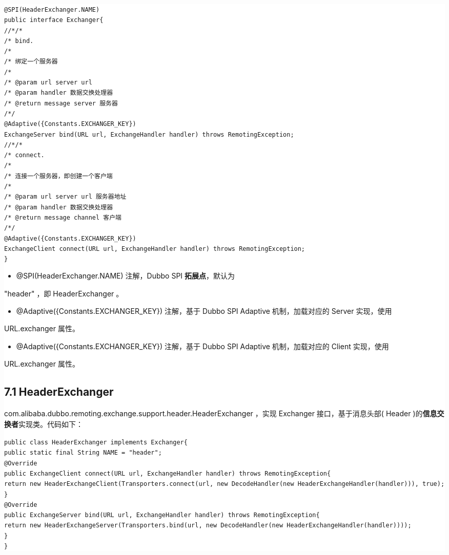 ```
@SPI(HeaderExchanger.NAME)
public interface Exchanger{
//*/*
/* bind.
/*
/* 绑定一个服务器
/*
/* @param url server url
/* @param handler 数据交换处理器
/* @return message server 服务器
/*/
@Adaptive({Constants.EXCHANGER_KEY})
ExchangeServer bind(URL url, ExchangeHandler handler) throws RemotingException;
//*/*
/* connect.
/*
/* 连接一个服务器，即创建一个客户端
/*
/* @param url server url 服务器地址
/* @param handler 数据交换处理器
/* @return message channel 客户端
/*/
@Adaptive({Constants.EXCHANGER_KEY})
ExchangeClient connect(URL url, ExchangeHandler handler) throws RemotingException;
}
```

- @SPI(HeaderExchanger.NAME)
  注解，Dubbo SPI **拓展点**，默认为

"header"
，即 HeaderExchanger 。

- @Adaptive({Constants.EXCHANGER_KEY})
  注解，基于 Dubbo SPI Adaptive 机制，加载对应的 Server 实现，使用

URL.exchanger
属性。

- @Adaptive({Constants.EXCHANGER_KEY})
  注解，基于 Dubbo SPI Adaptive 机制，加载对应的 Client 实现，使用

URL.exchanger
属性。

## 7.1 HeaderExchanger

com.alibaba.dubbo.remoting.exchange.support.header.HeaderExchanger
，实现 Exchanger 接口，基于消息头部( Header )的**信息交换者**实现类。代码如下：

```
public class HeaderExchanger implements Exchanger{
public static final String NAME = "header";
@Override
public ExchangeClient connect(URL url, ExchangeHandler handler) throws RemotingException{
return new HeaderExchangeClient(Transporters.connect(url, new DecodeHandler(new HeaderExchangeHandler(handler))), true);
}
@Override
public ExchangeServer bind(URL url, ExchangeHandler handler) throws RemotingException{
return new HeaderExchangeServer(Transporters.bind(url, new DecodeHandler(new HeaderExchangeHandler(handler))));
}
}
```
